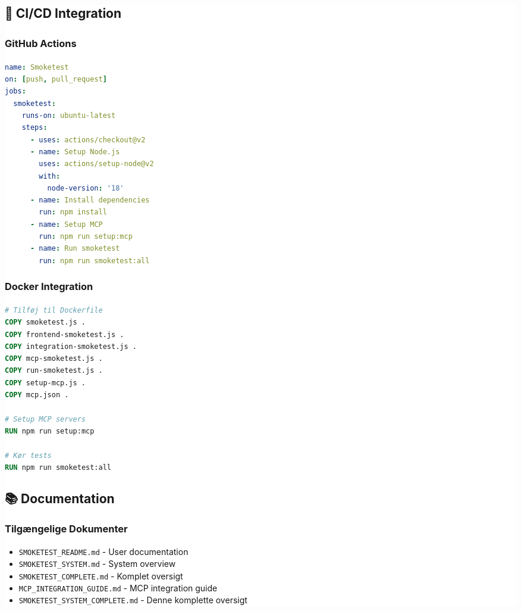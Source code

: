 ## 🚀 CI/CD Integration

### GitHub Actions
```yaml
name: Smoketest
on: [push, pull_request]
jobs:
  smoketest:
    runs-on: ubuntu-latest
    steps:
      - uses: actions/checkout@v2
      - name: Setup Node.js
        uses: actions/setup-node@v2
        with:
          node-version: '18'
      - name: Install dependencies
        run: npm install
      - name: Setup MCP
        run: npm run setup:mcp
      - name: Run smoketest
        run: npm run smoketest:all
```

### Docker Integration
```dockerfile
# Tilføj til Dockerfile
COPY smoketest.js .
COPY frontend-smoketest.js .
COPY integration-smoketest.js .
COPY mcp-smoketest.js .
COPY run-smoketest.js .
COPY setup-mcp.js .
COPY mcp.json .

# Setup MCP servers
RUN npm run setup:mcp

# Kør tests
RUN npm run smoketest:all
```

## 📚 Documentation

### Tilgængelige Dokumenter
- `SMOKETEST_README.md` - User documentation
- `SMOKETEST_SYSTEM.md` - System overview
- `SMOKETEST_COMPLETE.md` - Komplet oversigt
- `MCP_INTEGRATION_GUIDE.md` - MCP integration guide
- `SMOKETEST_SYSTEM_COMPLETE.md` - Denne komplette oversigt
